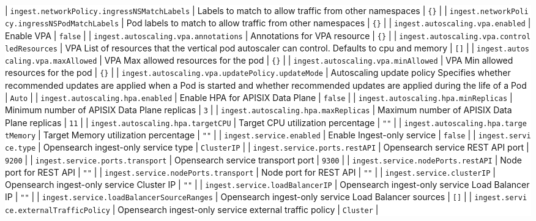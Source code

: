 | `ingest.networkPolicy.ingressNSMatchLabels`          | Labels to match to allow traffic from other namespaces                                                                                                                 | `{}`                      |
| `ingest.networkPolicy.ingressNSPodMatchLabels`       | Pod labels to match to allow traffic from other namespaces                                                                                                             | `{}`                      |
| `ingest.autoscaling.vpa.enabled`                     | Enable VPA                                                                                                                                                             | `false`                   |
| `ingest.autoscaling.vpa.annotations`                 | Annotations for VPA resource                                                                                                                                           | `{}`                      |
| `ingest.autoscaling.vpa.controlledResources`         | VPA List of resources that the vertical pod autoscaler can control. Defaults to cpu and memory                                                                         | `[]`                      |
| `ingest.autoscaling.vpa.maxAllowed`                  | VPA Max allowed resources for the pod                                                                                                                                  | `{}`                      |
| `ingest.autoscaling.vpa.minAllowed`                  | VPA Min allowed resources for the pod                                                                                                                                  | `{}`                      |
| `ingest.autoscaling.vpa.updatePolicy.updateMode`     | Autoscaling update policy Specifies whether recommended updates are applied when a Pod is started and whether recommended updates are applied during the life of a Pod | `Auto`                    |
| `ingest.autoscaling.hpa.enabled`                     | Enable HPA for APISIX Data Plane                                                                                                                                       | `false`                   |
| `ingest.autoscaling.hpa.minReplicas`                 | Minimum number of APISIX Data Plane replicas                                                                                                                           | `3`                       |
| `ingest.autoscaling.hpa.maxReplicas`                 | Maximum number of APISIX Data Plane replicas                                                                                                                           | `11`                      |
| `ingest.autoscaling.hpa.targetCPU`                   | Target CPU utilization percentage                                                                                                                                      | `""`                      |
| `ingest.autoscaling.hpa.targetMemory`                | Target Memory utilization percentage                                                                                                                                   | `""`                      |
| `ingest.service.enabled`                             | Enable Ingest-only service                                                                                                                                             | `false`                   |
| `ingest.service.type`                                | Opensearch ingest-only service type                                                                                                                                    | `ClusterIP`               |
| `ingest.service.ports.restAPI`                       | Opensearch service REST API port                                                                                                                                       | `9200`                    |
| `ingest.service.ports.transport`                     | Opensearch service transport port                                                                                                                                      | `9300`                    |
| `ingest.service.nodePorts.restAPI`                   | Node port for REST API                                                                                                                                                 | `""`                      |
| `ingest.service.nodePorts.transport`                 | Node port for REST API                                                                                                                                                 | `""`                      |
| `ingest.service.clusterIP`                           | Opensearch ingest-only service Cluster IP                                                                                                                              | `""`                      |
| `ingest.service.loadBalancerIP`                      | Opensearch ingest-only service Load Balancer IP                                                                                                                        | `""`                      |
| `ingest.service.loadBalancerSourceRanges`            | Opensearch ingest-only service Load Balancer sources                                                                                                                   | `[]`                      |
| `ingest.service.externalTrafficPolicy`               | Opensearch ingest-only service external traffic policy                                                                                                                 | `Cluster`                 |